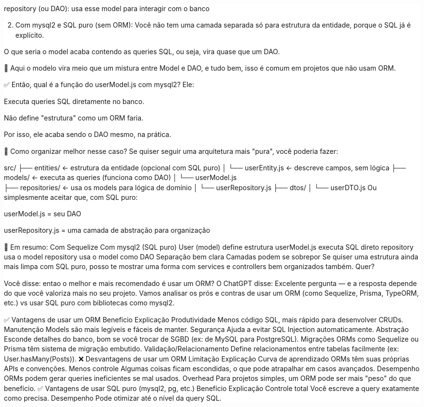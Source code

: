repository (ou DAO): usa esse model para interagir com o banco

2. Com mysql2 e SQL puro (sem ORM):
Você não tem uma camada separada só para estrutura da entidade, porque o SQL já é explícito.

O que seria o model acaba contendo as queries SQL, ou seja, vira quase que um DAO.

🧩 Aqui o modelo vira meio que um mistura entre Model e DAO, e tudo bem, isso é comum em projetos que não usam ORM.

✅ Então, qual é a função do userModel.js com mysql2?
Ele:

Executa queries SQL diretamente no banco.

Não define "estrutura" como um ORM faria.

Por isso, ele acaba sendo o DAO mesmo, na prática.

🔧 Como organizar melhor nesse caso?
Se quiser seguir uma arquitetura mais "pura", você poderia fazer:

src/
├── entities/            ← estrutura da entidade (opcional com SQL puro)
│   └── userEntity.js    ← descreve campos, sem lógica
├── models/              ← executa as queries (funciona como DAO)
│   └── userModel.js     
├── repositories/        ← usa os models para lógica de domínio
│   └── userRepository.js
├── dtos/
│   └── userDTO.js
Ou simplesmente aceitar que, com SQL puro:

userModel.js = seu DAO

userRepository.js = uma camada de abstração para organização

🧠 Em resumo:
Com Sequelize	Com mysql2 (SQL puro)
User (model) define estrutura	userModel.js executa SQL direto
repository usa o model	repository usa o model como DAO
Separação bem clara	Camadas podem se sobrepor
Se quiser uma estrutura ainda mais limpa com SQL puro, posso te mostrar uma forma com services e controllers bem organizados também. Quer?

Você disse:
entao o melhor e mais recomendado é usar um ORM?
O ChatGPT disse:
Excelente pergunta — e a resposta depende do que você valoriza mais no seu projeto. Vamos analisar os prós e contras de usar um ORM (como Sequelize, Prisma, TypeORM, etc.) vs usar SQL puro com bibliotecas como mysql2.

✅ Vantagens de usar um ORM
Benefício	Explicação
Produtividade	Menos código SQL, mais rápido para desenvolver CRUDs.
Manutenção	Models são mais legíveis e fáceis de manter.
Segurança	Ajuda a evitar SQL Injection automaticamente.
Abstração	Esconde detalhes do banco, bom se você trocar de SGBD (ex: de MySQL para PostgreSQL).
Migrações	ORMs como Sequelize ou Prisma têm sistema de migração embutido.
Validação/Relacionamento	Define relacionamentos entre tabelas facilmente (ex: User.hasMany(Posts)).
❌ Desvantagens de usar um ORM
Limitação	Explicação
Curva de aprendizado	ORMs têm suas próprias APIs e convenções.
Menos controle	Algumas coisas ficam escondidas, o que pode atrapalhar em casos avançados.
Desempenho	ORMs podem gerar queries ineficientes se mal usados.
Overhead	Para projetos simples, um ORM pode ser mais "peso" do que benefício.
✅ Vantagens de usar SQL puro (mysql2, pg, etc.)
Benefício	Explicação
Controle total	Você escreve a query exatamente como precisa.
Desempenho	Pode otimizar até o nível da query SQL.